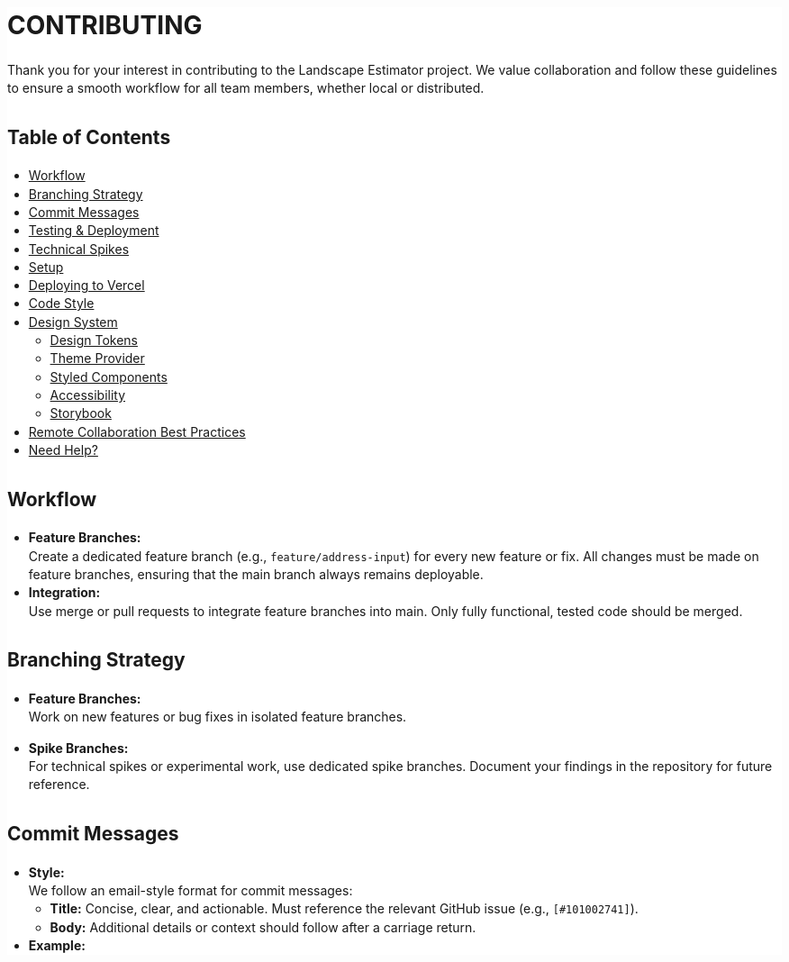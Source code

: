 # CONTRIBUTING

Thank you for your interest in contributing to the Landscape Estimator project. We value collaboration and follow these guidelines to ensure a smooth workflow for all team members, whether local or distributed.

## Table of Contents

- [Workflow](#workflow)
- [Branching Strategy](#branching-strategy)
- [Commit Messages](#commit-messages)
- [Testing & Deployment](#testing--deployment)
- [Technical Spikes](#technical-spikes)
- [Setup](#setup)
- [Deploying to Vercel](#deploying-to-vercel)
- [Code Style](#code-style)
- [Design System](#design-system)
  - [Design Tokens](#design-tokens)
  - [Theme Provider](#theme-provider)
  - [Styled Components](#styled-components)
  - [Accessibility](#accessibility)
  - [Storybook](#storybook)
- [Remote Collaboration Best Practices](#remote-collaboration-best-practices)
- [Need Help?](#need-help)

## Workflow

- **Feature Branches:**  
  Create a dedicated feature branch (e.g., `feature/address-input`) for every new feature or fix. All changes must be made on feature branches, ensuring that the main branch always remains deployable.
- **Integration:**  
  Use merge or pull requests to integrate feature branches into main. Only fully functional, tested code should be merged.

## Branching Strategy

- **Feature Branches:**  
  Work on new features or bug fixes in isolated feature branches.

- **Spike Branches:**  
  For technical spikes or experimental work, use dedicated spike branches. Document your findings in the repository for future reference.

## Commit Messages

- **Style:**  
  We follow an email-style format for commit messages:
  - **Title:** Concise, clear, and actionable. Must reference the relevant GitHub issue (e.g., `[#101002741]`).
  - **Body:** Additional details or context should follow after a carriage return.
- **Example:**
